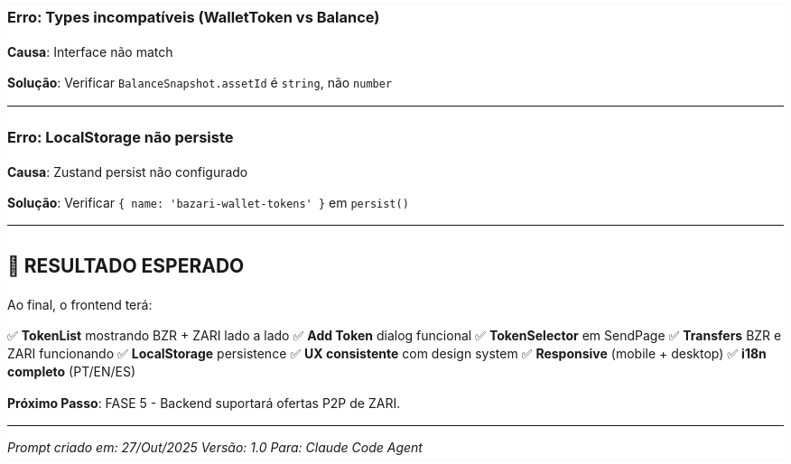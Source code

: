 
### Erro: Types incompatíveis (WalletToken vs Balance)

**Causa**: Interface não match

**Solução**: Verificar `BalanceSnapshot.assetId` é `string`, não `number`

---

### Erro: LocalStorage não persiste

**Causa**: Zustand persist não configurado

**Solução**: Verificar `{ name: 'bazari-wallet-tokens' }` em `persist()`

---

## 🎯 RESULTADO ESPERADO

Ao final, o frontend terá:

✅ **TokenList** mostrando BZR + ZARI lado a lado
✅ **Add Token** dialog funcional
✅ **TokenSelector** em SendPage
✅ **Transfers** BZR e ZARI funcionando
✅ **LocalStorage** persistence
✅ **UX consistente** com design system
✅ **Responsive** (mobile + desktop)
✅ **i18n completo** (PT/EN/ES)

**Próximo Passo**: FASE 5 - Backend suportará ofertas P2P de ZARI.

---

*Prompt criado em: 27/Out/2025*
*Versão: 1.0*
*Para: Claude Code Agent*
